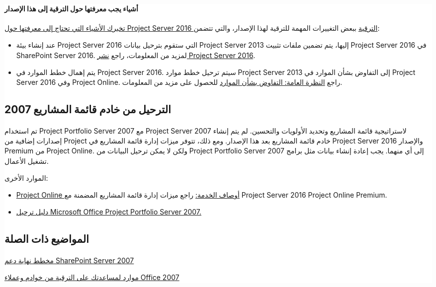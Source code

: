 #### <a name="things-to-know-about-upgrading-to-this-version"></a>أشياء يجب معرفتها حول الترقية إلى هذا الإصدار

[تخبرك الأشياء التي تحتاج إلى معرفتها حول Project Server 2016 الترقية](/project/plan-for-upgrade-to-project-server-2016) ببعض التغييرات المهمة للترقية لهذا الإصدار، والتي تتضمن:
  
- عند إنشاء بيئة Project Server 2016 التي ستقوم بترحيل بيانات Project Server 2013 إليها، يتم تضمين ملفات تثبيت Project Server 2016 في SharePoint Server 2016. لمزيد من المعلومات، راجع [نشر Project Server 2016](/project/deploy-project-server-2016).
    
- يتم إهمال خطط الموارد في Project Server 2016. سيتم ترحيل خطط موارد Project Server 2013 إلى التفاوض بشأن الموارد في Project Server 2016 وفي Project Online. راجع [النظرة العامة: التفاوض بشأن الموارد](https://support.office.com/article/73eefb5a-81fe-42bf-980e-9532b1bdc870) للحصول على مزيد من المعلومات. 
    
## <a name="migrate-from-portfolio-server-2007"></a>الترحيل من خادم قائمة المشاريع 2007

تم استخدام Project Portfolio Server 2007 مع Project Server 2007 لاستراتيجية قائمة المشاريع وتحديد الأولويات والتحسين. لم يتم إنشاء إصدارات إضافية من Project خادم قائمة المشاريع بعد هذا الإصدار. ومع ذلك، تتوفر ميزات إدارة قائمة المشاريع في Project Server 2016 والإصدار Premium من Project Online. ولكن لا يمكن ترحيل البيانات من Project Portfolio Server 2007 إلى أي منهما. يجب إعادة إنشاء بيانات مثل برامج تشغيل الأعمال.
  
الموارد الأخرى:
  
- [Project Online أوصاف الخدمة:](/office365/servicedescriptions/project-online-service-description/project-online-service-description) راجع ميزات إدارة قائمة المشاريع المضمنة مع Project Server 2016 Project Online Premium.
    
- [دليل ترحيل Microsoft Office Project Portfolio Server 2007.](https://go.microsoft.com/fwlink/p/?linkid=841279)
    
## <a name="related-topics"></a>المواضيع ذات الصلة

[مخطط نهاية دعم SharePoint Server 2007](sharepoint-2007-end-of-support.md)
  
[موارد لمساعدتك على الترقية من خوادم وعملاء Office 2007](upgrade-from-office-2007-servers-and-products.md)
